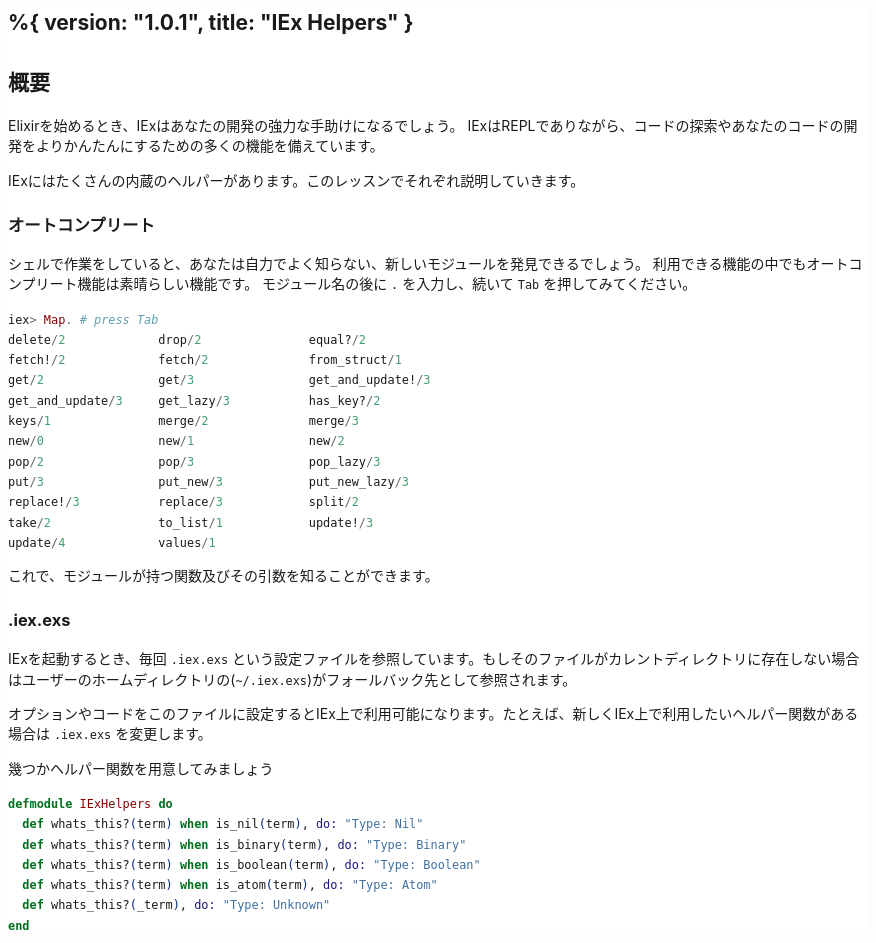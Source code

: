 %{
  version: "1.0.1",
  title: "IEx Helpers"
}
---

## 概要

Elixirを始めるとき、IExはあなたの開発の強力な手助けになるでしょう。
IExはREPLでありながら、コードの探索やあなたのコードの開発をよりかんたんにするための多くの機能を備えています。

IExにはたくさんの内蔵のヘルパーがあります。このレッスンでそれぞれ説明していきます。

### オートコンプリート

シェルで作業をしていると、あなたは自力でよく知らない、新しいモジュールを発見できるでしょう。
利用できる機能の中でもオートコンプリート機能は素晴らしい機能です。
モジュール名の後に `.` を入力し、続いて `Tab` を押してみてください。

```elixir
iex> Map. # press Tab
delete/2             drop/2               equal?/2
fetch!/2             fetch/2              from_struct/1
get/2                get/3                get_and_update!/3
get_and_update/3     get_lazy/3           has_key?/2
keys/1               merge/2              merge/3
new/0                new/1                new/2
pop/2                pop/3                pop_lazy/3
put/3                put_new/3            put_new_lazy/3
replace!/3           replace/3            split/2
take/2               to_list/1            update!/3
update/4             values/1
```

これで、モジュールが持つ関数及びその引数を知ることができます。

### .iex.exs

IExを起動するとき、毎回 `.iex.exs` という設定ファイルを参照しています。もしそのファイルがカレントディレクトリに存在しない場合はユーザーのホームディレクトリの(`~/.iex.exs`)がフォールバック先として参照されます。

オプションやコードをこのファイルに設定するとIEx上で利用可能になります。たとえば、新しくIEx上で利用したいヘルパー関数がある場合は `.iex.exs` を変更します。

幾つかヘルパー関数を用意してみましょう

```elixir
defmodule IExHelpers do
  def whats_this?(term) when is_nil(term), do: "Type: Nil"
  def whats_this?(term) when is_binary(term), do: "Type: Binary"
  def whats_this?(term) when is_boolean(term), do: "Type: Boolean"
  def whats_this?(term) when is_atom(term), do: "Type: Atom"
  def whats_this?(_term), do: "Type: Unknown"
end
```
